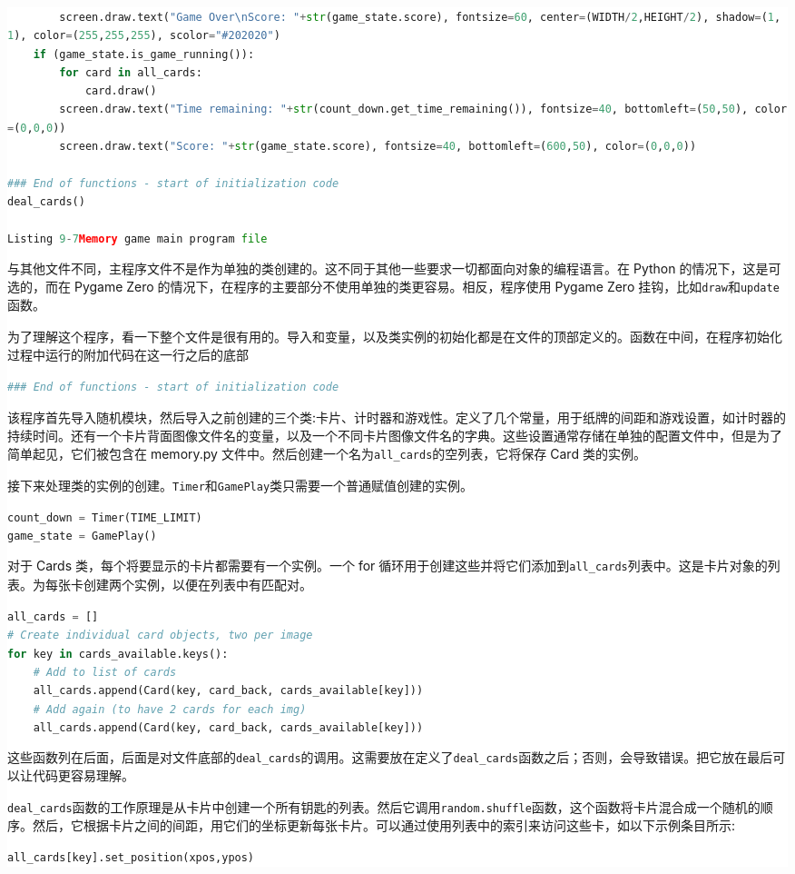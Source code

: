 ```py
        screen.draw.text("Game Over\nScore: "+str(game_state.score), fontsize=60, center=(WIDTH/2,HEIGHT/2), shadow=(1,1), color=(255,255,255), scolor="#202020")
    if (game_state.is_game_running()):
        for card in all_cards:
            card.draw()
        screen.draw.text("Time remaining: "+str(count_down.get_time_remaining()), fontsize=40, bottomleft=(50,50), color=(0,0,0))
        screen.draw.text("Score: "+str(game_state.score), fontsize=40, bottomleft=(600,50), color=(0,0,0))

### End of functions - start of initialization code
deal_cards()

Listing 9-7Memory game main program file

```

与其他文件不同，主程序文件不是作为单独的类创建的。这不同于其他一些要求一切都面向对象的编程语言。在 Python 的情况下，这是可选的，而在 Pygame Zero 的情况下，在程序的主要部分不使用单独的类更容易。相反，程序使用 Pygame Zero 挂钩，比如`draw`和`update`函数。

为了理解这个程序，看一下整个文件是很有用的。导入和变量，以及类实例的初始化都是在文件的顶部定义的。函数在中间，在程序初始化过程中运行的附加代码在这一行之后的底部

```py
### End of functions - start of initialization code

```

该程序首先导入随机模块，然后导入之前创建的三个类:卡片、计时器和游戏性。定义了几个常量，用于纸牌的间距和游戏设置，如计时器的持续时间。还有一个卡片背面图像文件名的变量，以及一个不同卡片图像文件名的字典。这些设置通常存储在单独的配置文件中，但是为了简单起见，它们被包含在 memory.py 文件中。然后创建一个名为`all_cards`的空列表，它将保存 Card 类的实例。

接下来处理类的实例的创建。`Timer`和`GamePlay`类只需要一个普通赋值创建的实例。

```py
count_down = Timer(TIME_LIMIT)
game_state = GamePlay()

```

对于 Cards 类，每个将要显示的卡片都需要有一个实例。一个 for 循环用于创建这些并将它们添加到`all_cards`列表中。这是卡片对象的列表。为每张卡创建两个实例，以便在列表中有匹配对。

```py
all_cards = []
# Create individual card objects, two per image
for key in cards_available.keys():
    # Add to list of cards
    all_cards.append(Card(key, card_back, cards_available[key]))
    # Add again (to have 2 cards for each img)
    all_cards.append(Card(key, card_back, cards_available[key]))

```

这些函数列在后面，后面是对文件底部的`deal_cards`的调用。这需要放在定义了`deal_cards`函数之后；否则，会导致错误。把它放在最后可以让代码更容易理解。

`deal_cards`函数的工作原理是从卡片中创建一个所有钥匙的列表。然后它调用`random.shuffle`函数，这个函数将卡片混合成一个随机的顺序。然后，它根据卡片之间的间距，用它们的坐标更新每张卡片。可以通过使用列表中的索引来访问这些卡，如以下示例条目所示:

```py
all_cards[key].set_position(xpos,ypos)

```
